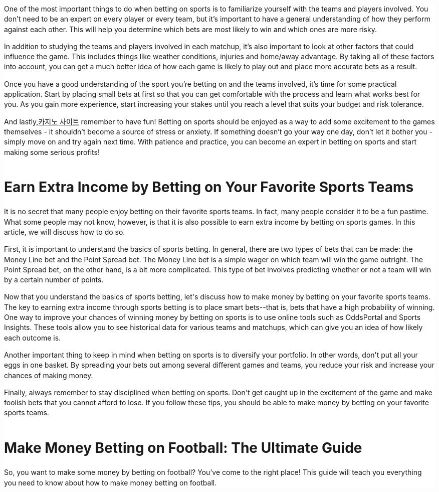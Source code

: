One of the most important things to do when betting on sports is to familiarize yourself with the teams and players involved. You don’t need to be an expert on every player or every team, but it’s important to have a general understanding of how they perform against each other. This will help you determine which bets are most likely to win and which ones are more risky.

In addition to studying the teams and players involved in each matchup, it’s also important to look at other factors that could influence the game. This includes things like weather conditions, injuries and home/away advantage. By taking all of these factors into account, you can get a much better idea of how each game is likely to play out and place more accurate bets as a result.

Once you have a good understanding of the sport you’re betting on and the teams involved, it’s time for some practical application. Start by placing small bets at first so that you can get comfortable with the process and learn what works best for you. As you gain more experience, start increasing your stakes until you reach a level that suits your budget and risk tolerance.

And lastly,[카지노 사이트](https://choegocasino.com/) remember to have fun! Betting on sports should be enjoyed as a way to add some excitement to the games themselves - it shouldn’t become a source of stress or anxiety. If something doesn’t go your way one day, don’t let it bother you - simply move on and try again next time. With patience and practice, you can become an expert in betting on sports and start making some serious profits!

# Earn Extra Income by Betting on Your Favorite Sports Teams

It is no secret that many people enjoy betting on their favorite sports teams. In fact, many people consider it to be a fun pastime. What some people may not know, however, is that it is also possible to earn extra income by betting on sports games. In this article, we will discuss how to do so.

First, it is important to understand the basics of sports betting. In general, there are two types of bets that can be made: the Money Line bet and the Point Spread bet. The Money Line bet is a simple wager on which team will win the game outright. The Point Spread bet, on the other hand, is a bit more complicated. This type of bet involves predicting whether or not a team will win by a certain number of points.

Now that you understand the basics of sports betting, let's discuss how to make money by betting on your favorite sports teams. The key to earning extra income through sports betting is to place smart bets--that is, bets that have a high probability of winning. One way to improve your chances of winning money by betting on sports is to use online tools such as OddsPortal and Sports Insights. These tools allow you to see historical data for various teams and matchups, which can give you an idea of how likely each outcome is.

Another important thing to keep in mind when betting on sports is to diversify your portfolio. In other words, don't put all your eggs in one basket. By spreading your bets out among several different games and teams, you reduce your risk and increase your chances of making money.

Finally, always remember to stay disciplined when betting on sports. Don't get caught up in the excitement of the game and make foolish bets that you cannot afford to lose. If you follow these tips, you should be able to make money by betting on your favorite sports teams.

# Make Money Betting on Football: The Ultimate Guide

So, you want to make some money by betting on football? You’ve come to the right place! This guide will teach you everything you need to know about how to make money betting on football.
